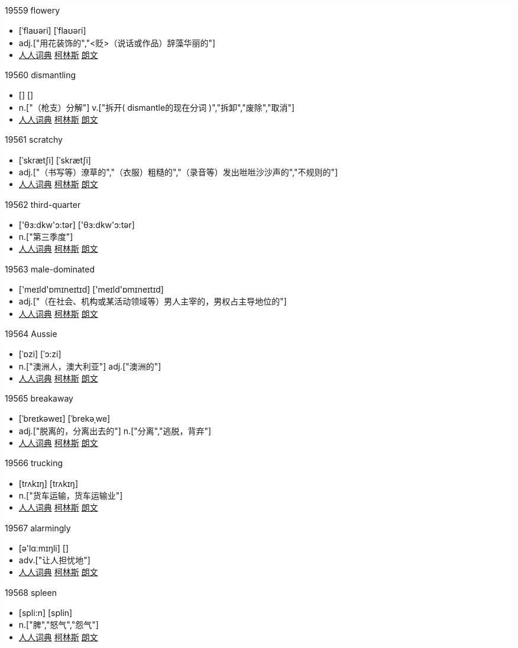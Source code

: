 19559 flowery 
- [ˈflaʊəri]  [ˈflaʊəri] 
- adj.["用花装饰的","<贬>（说话或作品）辞藻华丽的"]   
- [人人词典](https://www.91dict.com/words?w=flowery) [柯林斯](https://www.collinsdictionary.com/zh/dictionary/english/flowery) [朗文](https://www.ldoceonline.com/dictionary/flowery) 

19560 dismantling 
- []  [] 
- n.["（枪支）分解"]  v.["拆开( dismantle的现在分词 )","拆卸","废除","取消"]   
- [人人词典](https://www.91dict.com/words?w=dismantling) [柯林斯](https://www.collinsdictionary.com/zh/dictionary/english/dismantling) [朗文](https://www.ldoceonline.com/dictionary/dismantling) 

19561 scratchy 
- [ˈskrætʃi]  [ˈskrætʃi] 
- adj.["（书写等）潦草的","（衣服）粗糙的","（录音等）发出咝咝沙沙声的","不规则的"]   
- [人人词典](https://www.91dict.com/words?w=scratchy) [柯林斯](https://www.collinsdictionary.com/zh/dictionary/english/scratchy) [朗文](https://www.ldoceonline.com/dictionary/scratchy) 

19562 third-quarter 
- ['θɜ:dkw'ɔ:tər]  ['θɜ:dkw'ɔ:tər] 
- n.["第三季度"]   
- [人人词典](https://www.91dict.com/words?w=third-quarter) [柯林斯](https://www.collinsdictionary.com/zh/dictionary/english/third-quarter) [朗文](https://www.ldoceonline.com/dictionary/third-quarter) 

19563 male-dominated 
- ['meɪld'ɒmɪneɪtɪd]  ['meɪld'ɒmɪneɪtɪd] 
- adj.["（在社会、机构或某活动领域等）男人主宰的，男权占主导地位的"]   
- [人人词典](https://www.91dict.com/words?w=male-dominated) [柯林斯](https://www.collinsdictionary.com/zh/dictionary/english/male-dominated) [朗文](https://www.ldoceonline.com/dictionary/male-dominated) 

19564 Aussie 
- [ˈɒzi]  [ˈɔ:zi] 
- n.["澳洲人，澳大利亚"]  adj.["澳洲的"]   
- [人人词典](https://www.91dict.com/words?w=Aussie) [柯林斯](https://www.collinsdictionary.com/zh/dictionary/english/Aussie) [朗文](https://www.ldoceonline.com/dictionary/Aussie) 

19565 breakaway 
- [ˈbreɪkəweɪ]  [ˈbrekəˌwe] 
- adj.["脱离的，分离出去的"]  n.["分离","逃脱，背弃"]   
- [人人词典](https://www.91dict.com/words?w=breakaway) [柯林斯](https://www.collinsdictionary.com/zh/dictionary/english/breakaway) [朗文](https://www.ldoceonline.com/dictionary/breakaway) 

19566 trucking 
- [trʌkɪŋ]  [trʌkɪŋ] 
- n.["货车运输，货车运输业"]   
- [人人词典](https://www.91dict.com/words?w=trucking) [柯林斯](https://www.collinsdictionary.com/zh/dictionary/english/trucking) [朗文](https://www.ldoceonline.com/dictionary/trucking) 

19567 alarmingly 
- [ə'lɑːmɪŋli]  [] 
- adv.["让人担忧地"]   
- [人人词典](https://www.91dict.com/words?w=alarmingly) [柯林斯](https://www.collinsdictionary.com/zh/dictionary/english/alarmingly) [朗文](https://www.ldoceonline.com/dictionary/alarmingly) 

19568 spleen 
- [spli:n]  [splin] 
- n.["脾","怒气","怨气"]   
- [人人词典](https://www.91dict.com/words?w=spleen) [柯林斯](https://www.collinsdictionary.com/zh/dictionary/english/spleen) [朗文](https://www.ldoceonline.com/dictionary/spleen) 
